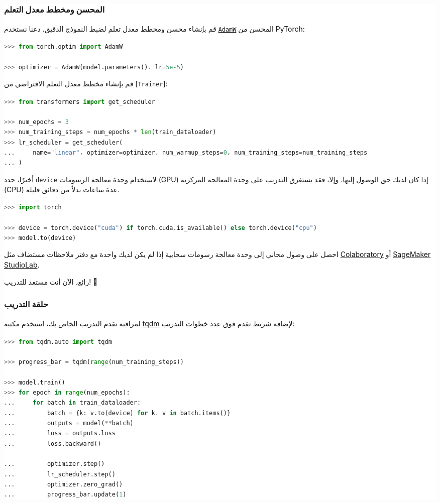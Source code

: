### المحسن ومخطط معدل التعلم

قم بإنشاء محسن ومخطط معدل تعلم لضبط النموذج الدقيق. دعنا نستخدم [`AdamW`](https://pytorch.org/docs/stable/generated/torch.optim.AdamW.html) المحسن من PyTorch:

```py
>>> from torch.optim import AdamW

>>> optimizer = AdamW(model.parameters()، lr=5e-5)
```

قم بإنشاء مخطط معدل التعلم الافتراضي من [`Trainer`]:

```py
>>> from transformers import get_scheduler

>>> num_epochs = 3
>>> num_training_steps = num_epochs * len(train_dataloader)
>>> lr_scheduler = get_scheduler(
...     name="linear"، optimizer=optimizer، num_warmup_steps=0، num_training_steps=num_training_steps
... )
```

أخيرًا، حدد `device` لاستخدام وحدة معالجة الرسومات (GPU) إذا كان لديك حق الوصول إليها. وإلا، فقد يستغرق التدريب على وحدة المعالجة المركزية (CPU) عدة ساعات بدلاً من دقائق قليلة.

```py
>>> import torch

>>> device = torch.device("cuda") if torch.cuda.is_available() else torch.device("cpu")
>>> model.to(device)
```

<Tip>

احصل على وصول مجاني إلى وحدة معالجة رسومات سحابية إذا لم يكن لديك واحدة مع دفتر ملاحظات مستضاف مثل [Colaboratory](https://colab.research.google.com/) أو [SageMaker StudioLab](https://studiolab.sagemaker.aws/).

</Tip>

رائع، الآن أنت مستعد للتدريب! 🥳 

### حلقة التدريب

لمراقبة تقدم التدريب الخاص بك، استخدم مكتبة [tqdm](https://tqdm.github.io/) لإضافة شريط تقدم فوق عدد خطوات التدريب:

```py
>>> from tqdm.auto import tqdm

>>> progress_bar = tqdm(range(num_training_steps))

>>> model.train()
>>> for epoch in range(num_epochs):
...     for batch in train_dataloader:
...         batch = {k: v.to(device) for k، v in batch.items()}
...         outputs = model(**batch)
...         loss = outputs.loss
...         loss.backward()

...         optimizer.step()
...         lr_scheduler.step()
...         optimizer.zero_grad()
...         progress_bar.update(1)
```
